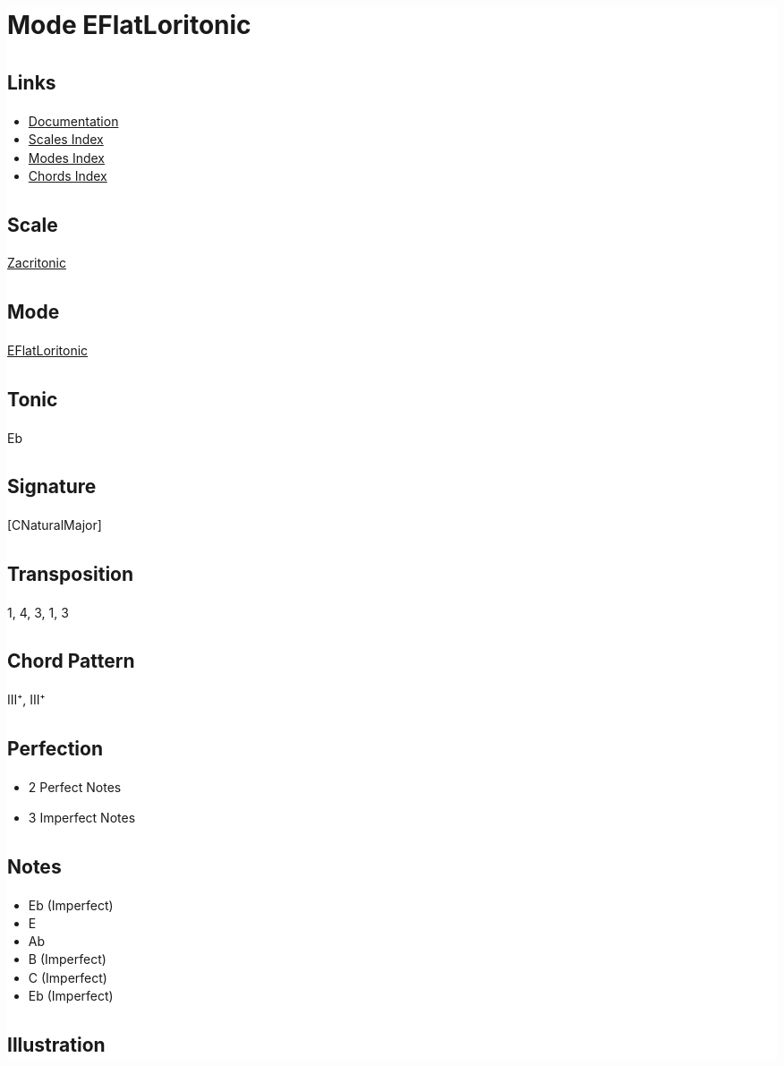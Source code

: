 # Mode EFlatLoritonic

## Links

- [Documentation](README.md)
- [Scales Index](Scales.md)
- [Modes Index](Modes.md)
- [Chords Index](Chords.md)

## Scale

[Zacritonic](ScaleZacritonic.md)

## Mode

[EFlatLoritonic](ModeEFlatLoritonic.md)

## Tonic

Eb

## Signature

[CNaturalMajor]

## Transposition

1, 4, 3, 1, 3

## Chord Pattern

III⁺, III⁺

## Perfection

 - 2 Perfect Notes

 - 3 Imperfect Notes

## Notes

- Eb (Imperfect)
- E
- Ab
- B (Imperfect)
- C (Imperfect)
- Eb (Imperfect)

## Illustration
